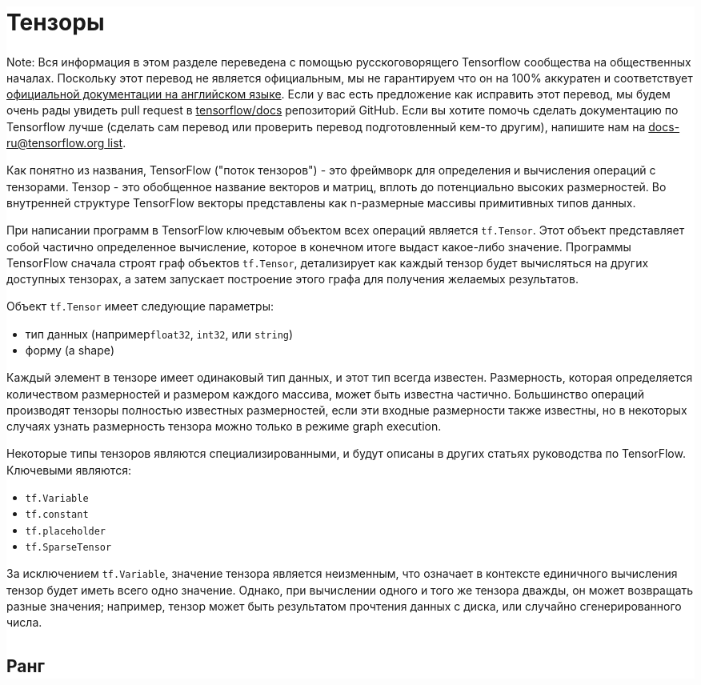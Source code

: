 # Тензоры

Note: Вся информация в этом разделе переведена с помощью русскоговорящего
Tensorflow сообщества на общественных началах. Поскольку этот перевод не
является официальным, мы не гарантируем что он на 100% аккуратен и соответствует
[официальной документации на английском языке](https://www.tensorflow.org/?hl=en).
Если у вас есть предложение как исправить этот перевод, мы будем очень рады
увидеть pull request в [tensorflow/docs](https://github.com/tensorflow/docs)
репозиторий GitHub. Если вы хотите помочь сделать документацию по Tensorflow
лучше (сделать сам перевод или проверить перевод подготовленный кем-то другим),
напишите нам на
[docs-ru@tensorflow.org list](https://groups.google.com/a/tensorflow.org/forum/#!forum/docs-ru).

Как понятно из названия, TensorFlow ("поток тензоров") - это фреймворк для определения 
и вычисления операций с тензорами. Тензор - это обобщенное название векторов и матриц,
вплоть до потенциально высоких размерностей. Во внутренней структуре TensorFlow
векторы представлены как n-размерные массивы примитивных типов данных.

При написании программ в TensorFlow ключевым объектом всех операций является
`tf.Tensor`. Этот объект представляет собой частично определенное вычисление,
которое в конечном итоге выдаст какое-либо значение. Программы TensorFlow
сначала строят граф объектов `tf.Tensor`, детализирует как каждый тензор будет
вычисляться на других доступных тензорах, а затем запускает построение этого
графа для получения желаемых результатов.

Объект `tf.Tensor` имеет следующие параметры:


 * тип данных (например`float32`, `int32`, или `string`)
 * форму (a shape)


Каждый элемент в тензоре имеет одинаковый тип данных, и этот тип всегда известен.
Размерность, которая определяется количеством размерностей и размером каждого
массива, может быть известна частично. Большинство операций производят
тензоры полностью известных размерностей, если эти входные размерности также
известны, но в некоторых случаях узнать размерность тензора можно только в режиме
graph execution.

Некоторые типы тензоров являются специализированными, и будут описаны в
других статьях руководства по TensorFlow. Ключевыми являются:

  * `tf.Variable`
  * `tf.constant`
  * `tf.placeholder`
  * `tf.SparseTensor`


За исключением `tf.Variable`, значение тензора является неизменным, что означает
в контексте единичного вычисления тензор будет иметь всего одно значение. Однако,
при вычислении одного и того же тензора дважды, он может возвращать разные значения;
например, тензор может быть результатом прочтения данных с диска, или случайно
сгенерированного числа.


## Ранг

